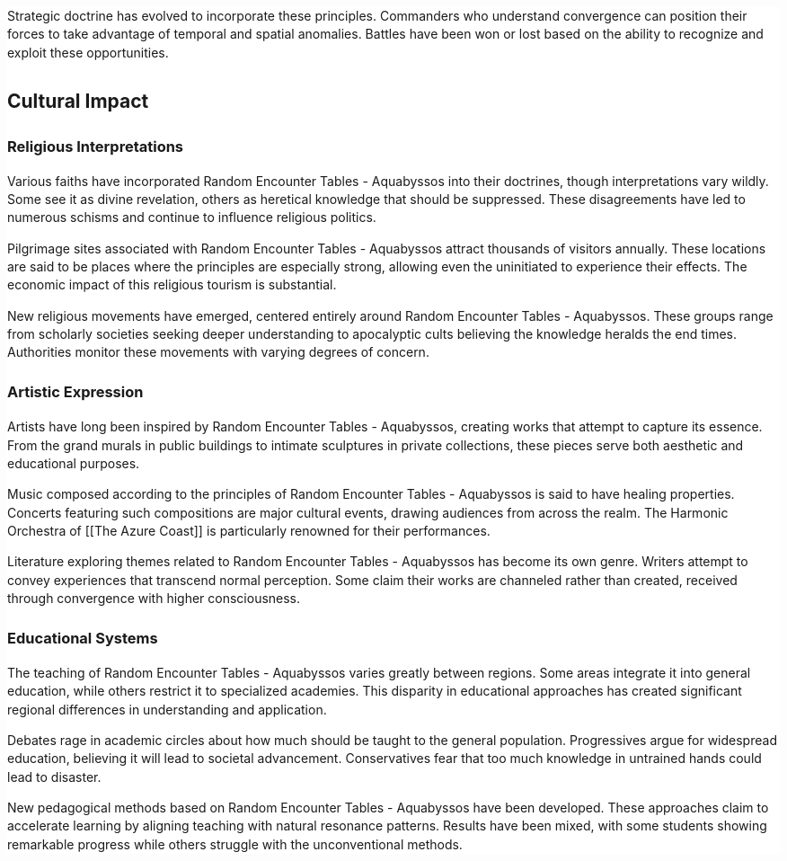 Strategic doctrine has evolved to incorporate these principles. Commanders who understand convergence can position their forces to take advantage of temporal and spatial anomalies. Battles have been won or lost based on the ability to recognize and exploit these opportunities.

## Cultural Impact

### Religious Interpretations

Various faiths have incorporated Random Encounter Tables - Aquabyssos into their doctrines, though interpretations vary wildly. Some see it as divine revelation, others as heretical knowledge that should be suppressed. These disagreements have led to numerous schisms and continue to influence religious politics.

Pilgrimage sites associated with Random Encounter Tables - Aquabyssos attract thousands of visitors annually. These locations are said to be places where the principles are especially strong, allowing even the uninitiated to experience their effects. The economic impact of this religious tourism is substantial.

New religious movements have emerged, centered entirely around Random Encounter Tables - Aquabyssos. These groups range from scholarly societies seeking deeper understanding to apocalyptic cults believing the knowledge heralds the end times. Authorities monitor these movements with varying degrees of concern.

### Artistic Expression

Artists have long been inspired by Random Encounter Tables - Aquabyssos, creating works that attempt to capture its essence. From the grand murals in public buildings to intimate sculptures in private collections, these pieces serve both aesthetic and educational purposes.

Music composed according to the principles of Random Encounter Tables - Aquabyssos is said to have healing properties. Concerts featuring such compositions are major cultural events, drawing audiences from across the realm. The Harmonic Orchestra of [[The Azure Coast]] is particularly renowned for their performances.

Literature exploring themes related to Random Encounter Tables - Aquabyssos has become its own genre. Writers attempt to convey experiences that transcend normal perception. Some claim their works are channeled rather than created, received through convergence with higher consciousness.

### Educational Systems

The teaching of Random Encounter Tables - Aquabyssos varies greatly between regions. Some areas integrate it into general education, while others restrict it to specialized academies. This disparity in educational approaches has created significant regional differences in understanding and application.

Debates rage in academic circles about how much should be taught to the general population. Progressives argue for widespread education, believing it will lead to societal advancement. Conservatives fear that too much knowledge in untrained hands could lead to disaster.

New pedagogical methods based on Random Encounter Tables - Aquabyssos have been developed. These approaches claim to accelerate learning by aligning teaching with natural resonance patterns. Results have been mixed, with some students showing remarkable progress while others struggle with the unconventional methods.
